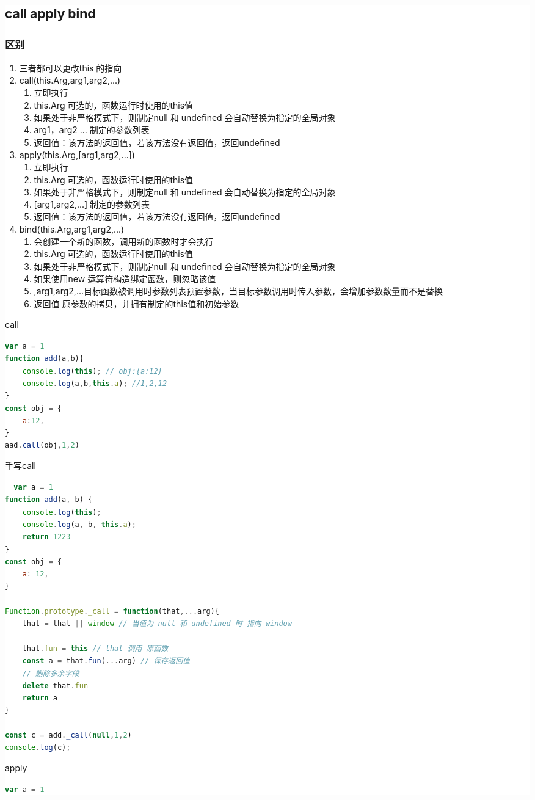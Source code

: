 ## call apply bind
### 区别
1. 三者都可以更改this 的指向
2. call(this.Arg,arg1,arg2,...) 
   1. 立即执行
   2. this.Arg 可选的，函数运行时使用的this值
   3. 如果处于非严格模式下，则制定null 和 undefined 会自动替换为指定的全局对象
   4. arg1，arg2 ... 制定的参数列表
   5. 返回值：该方法的返回值，若该方法没有返回值，返回undefined
3. apply(this.Arg,[arg1,arg2,...])
   1. 立即执行
   2. this.Arg 可选的，函数运行时使用的this值
   3. 如果处于非严格模式下，则制定null 和 undefined 会自动替换为指定的全局对象
   4. [arg1,arg2,...] 制定的参数列表
   5. 返回值：该方法的返回值，若该方法没有返回值，返回undefined
4. bind(this.Arg,arg1,arg2,...)
   1. 会创建一个新的函数，调用新的函数时才会执行
   2. this.Arg 可选的，函数运行时使用的this值
   3. 如果处于非严格模式下，则制定null 和 undefined 会自动替换为指定的全局对象
   4. 如果使用new 运算符构造绑定函数，则忽略该值
   5. ,arg1,arg2,...目标函数被调用时参数列表预置参数，当目标参数调用时传入参数，会增加参数数量而不是替换
   6. 返回值 原参数的拷贝，并拥有制定的this值和初始参数

call
````javascript
var a = 1
function add(a,b){
    console.log(this); // obj:{a:12}
    console.log(a,b,this.a); //1,2,12
}
const obj = {
    a:12,
}
aad.call(obj,1,2) 
````
手写call

````javascript
  var a = 1
function add(a, b) {
    console.log(this);
    console.log(a, b, this.a);
    return 1223
}
const obj = {
    a: 12,
}

Function.prototype._call = function(that,...arg){
    that = that || window // 当值为 null 和 undefined 时 指向 window
        
    that.fun = this // that 调用 原函数 
    const a = that.fun(...arg) // 保存返回值
    // 删除多余字段
    delete that.fun
    return a
}

const c = add._call(null,1,2)
console.log(c);
````
apply
````javascript
var a = 1
````